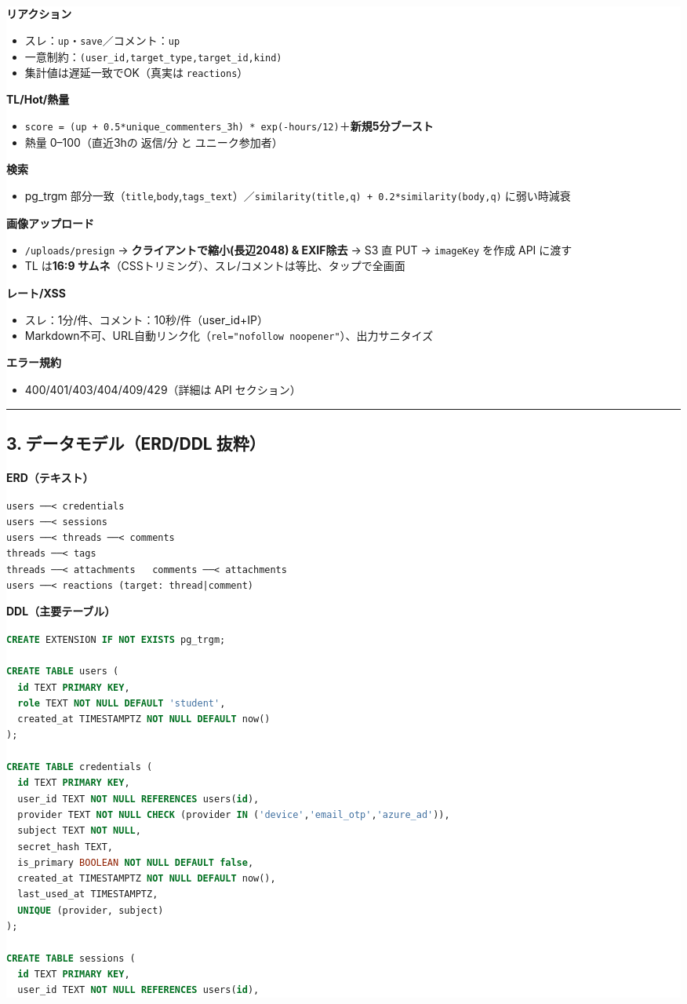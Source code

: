 **リアクション**

* スレ：`up`・`save`／コメント：`up`
* 一意制約：`(user_id,target_type,target_id,kind)`
* 集計値は遅延一致でOK（真実は `reactions`）

**TL/Hot/熱量**

* `score = (up + 0.5*unique_commenters_3h) * exp(-hours/12)`＋**新規5分ブースト**
* 熱量 0–100（直近3hの 返信/分 と ユニーク参加者）

**検索**

* pg\_trgm 部分一致（`title`,`body`,`tags_text`）／`similarity(title,q) + 0.2*similarity(body,q)` に弱い時減衰

**画像アップロード**

* `/uploads/presign` → **クライアントで縮小(長辺2048) & EXIF除去** → S3 直 PUT → `imageKey` を作成 API に渡す
* TL は**16:9 サムネ**（CSSトリミング）、スレ/コメントは等比、タップで全画面

**レート/XSS**

* スレ：1分/件、コメント：10秒/件（user\_id+IP）
* Markdown不可、URL自動リンク化（`rel="nofollow noopener"`）、出力サニタイズ

**エラー規約**

* 400/401/403/404/409/429（詳細は API セクション）

---

## 3. データモデル（ERD/DDL 抜粋）

**ERD（テキスト）**

```
users ──< credentials
users ──< sessions
users ──< threads ──< comments
threads ──< tags
threads ──< attachments   comments ──< attachments
users ──< reactions (target: thread|comment)
```

**DDL（主要テーブル）**

```sql
CREATE EXTENSION IF NOT EXISTS pg_trgm;

CREATE TABLE users (
  id TEXT PRIMARY KEY,
  role TEXT NOT NULL DEFAULT 'student',
  created_at TIMESTAMPTZ NOT NULL DEFAULT now()
);

CREATE TABLE credentials (
  id TEXT PRIMARY KEY,
  user_id TEXT NOT NULL REFERENCES users(id),
  provider TEXT NOT NULL CHECK (provider IN ('device','email_otp','azure_ad')),
  subject TEXT NOT NULL,
  secret_hash TEXT,
  is_primary BOOLEAN NOT NULL DEFAULT false,
  created_at TIMESTAMPTZ NOT NULL DEFAULT now(),
  last_used_at TIMESTAMPTZ,
  UNIQUE (provider, subject)
);

CREATE TABLE sessions (
  id TEXT PRIMARY KEY,
  user_id TEXT NOT NULL REFERENCES users(id),
```